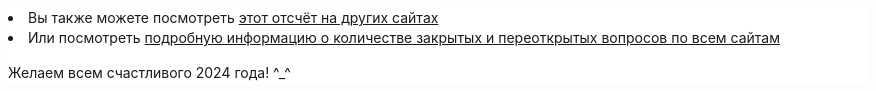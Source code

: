 <li>Вы также можете посмотреть <a href="https://stackexchange.com/search?q=title%3A%222023%3A+a+year+in+moderation%22">этот отсчёт на других сайтах</a></li>
<li>Или посмотреть <a href="https://meta.stackexchange.com/q/396299/208518">подробную информацию о количестве закрытых и переоткрытых вопросов по всем сайтам</a></li>
</ul>
<p>Желаем всем счастливого 2024 года! ^_^</p>

